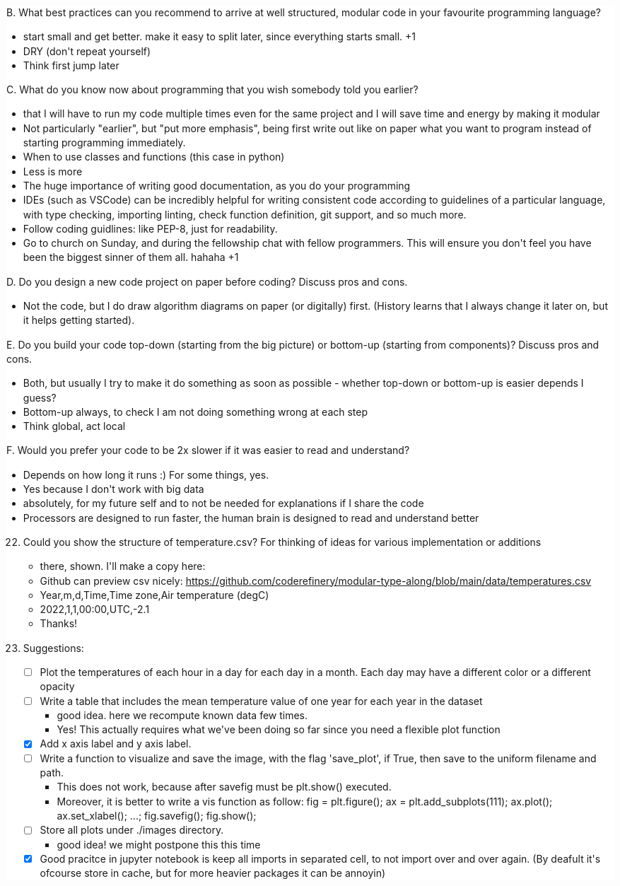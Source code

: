 
B. What best practices can you recommend to arrive at well structured, modular code in your favourite programming language?
- start small and get better.  make it easy to split later, since everything starts small. +1
- DRY (don't repeat yourself)
- Think first jump later

C. What do you know now about programming that you wish somebody told you earlier?
- that I will have to run my code multiple times even for the same project and I will save time and energy by making it modular
- Not particularly "earlier", but "put more emphasis", being first write out like on paper what you want to program instead of starting programming immediately.
- When to use classes and functions (this case in python)
- Less is more
- The huge importance of writing good documentation, as you do your programming
- IDEs (such as VSCode) can be incredibly helpful for writing consistent code according to guidelines of a particular language, with type checking, importing linting, check function definition, git support, and so much more. 
- Follow coding guidlines: like PEP-8, just for readability.
- Go to church on Sunday, and during the fellowship chat with fellow programmers. This will ensure you don't feel you have been the biggest sinner of them all. hahaha +1

D. Do you design a new code project on paper before coding? Discuss pros and cons.
- Not the code, but I do draw algorithm diagrams on paper (or digitally) first. (History learns that I always change it later on, but it helps getting started).

E. Do you build your code top-down (starting from the big picture) or bottom-up (starting from components)? Discuss pros and cons.
- Both, but usually I try to make it do something as soon as possible - whether top-down or bottom-up is easier depends I guess?
- Bottom-up always, to check I am not doing something wrong at each step
- Think global, act local

F. Would you prefer your code to be 2x slower if it was easier to read and understand?
- Depends on how long it runs :)  For some things, yes.
- Yes because I don't work with big data
- absolutely, for my future self and to not be needed for explanations if I share the code
- Processors are designed to run faster, the human brain is designed to read and understand better


22. Could you show the structure of temperature.csv? For thinking of ideas for various implementation or additions
    - there, shown.  I'll make a copy here:
    - Github can preview csv nicely: https://github.com/coderefinery/modular-type-along/blob/main/data/temperatures.csv
    - Year,m,d,Time,Time zone,Air temperature (degC)
    - 2022,1,1,00:00,UTC,-2.1
    - Thanks!

23. Suggestions:
    - [ ] Plot the temperatures of each hour in a day for each day in a month. Each day may have a different color or a different opacity
    - [ ] Write a table that includes the mean temperature value of one year for each year in the dataset 
        - good idea. here we recompute known data few times. 
        - Yes! This actually requires what we've been doing so far since you need a flexible plot function
    - [x] Add x axis label and y axis label. 
    - [ ] Write a function to visualize and save the image, with the flag 'save_plot', if True, then save to the uniform filename and path.
        - This does not work, because after savefig must be plt.show() executed.
        - Moreover, it is better to write a vis function as follow: fig = plt.figure(); ax = plt.add_subplots(111); ax.plot(); ax.set_xlabel(); ...; fig.savefig(); fig.show();
    - [ ] Store all plots under ./images directory.
        - good idea! we might postpone this this time
    - [x] Good pracitce in jupyter notebook is keep all imports in separated cell, to not import over and over again. (By deafult it's ofcourse store in cache, but for more heavier packages it can be annoyin)